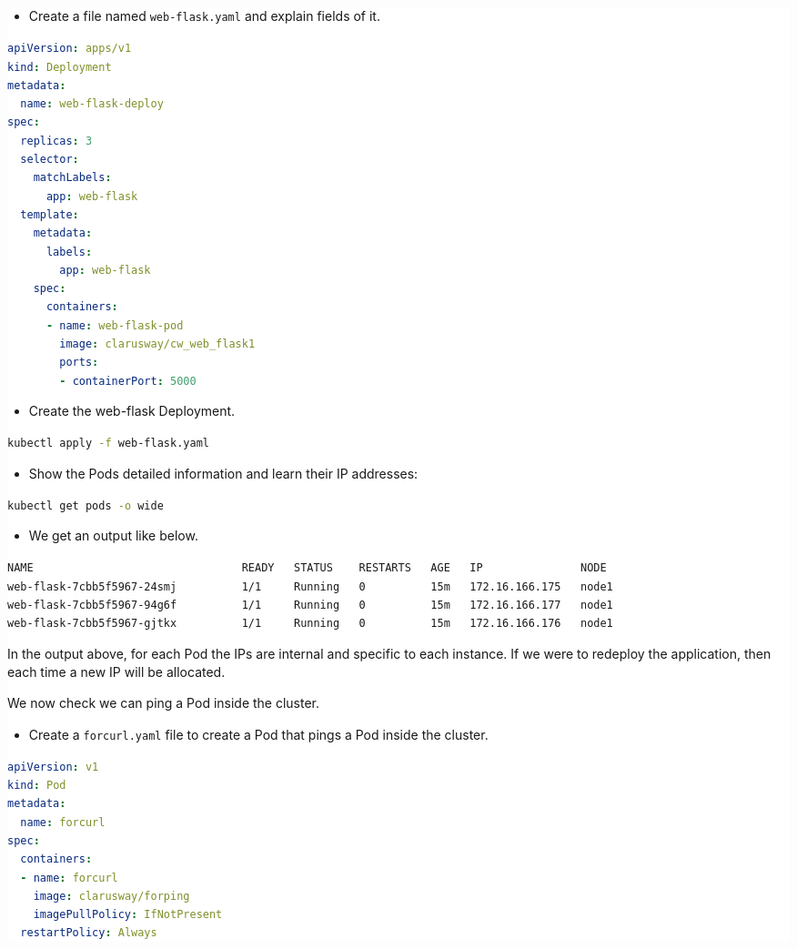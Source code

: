 - Create a file named `web-flask.yaml` and explain fields of it.

```yaml
apiVersion: apps/v1 
kind: Deployment 
metadata:
  name: web-flask-deploy
spec:
  replicas: 3 
  selector:  
    matchLabels:
      app: web-flask
  template: 
    metadata:
      labels:
        app: web-flask
    spec:
      containers:
      - name: web-flask-pod
        image: clarusway/cw_web_flask1
        ports:
        - containerPort: 5000
```

- Create the web-flask Deployment.
  
```bash
kubectl apply -f web-flask.yaml
```

- Show the Pods detailed information and learn their IP addresses:

```bash
kubectl get pods -o wide
```

- We get an output like below.

```text
NAME                                READY   STATUS    RESTARTS   AGE   IP               NODE
web-flask-7cbb5f5967-24smj          1/1     Running   0          15m   172.16.166.175   node1
web-flask-7cbb5f5967-94g6f          1/1     Running   0          15m   172.16.166.177   node1
web-flask-7cbb5f5967-gjtkx          1/1     Running   0          15m   172.16.166.176   node1
```

In the output above, for each Pod the IPs are internal and specific to each instance. If we were to redeploy the application, then each time a new IP will be allocated.

We now check we can ping a Pod inside the cluster.

- Create a `forcurl.yaml` file to create a Pod that pings a Pod inside the cluster.

```yaml
apiVersion: v1
kind: Pod
metadata:
  name: forcurl
spec:
  containers:
  - name: forcurl
    image: clarusway/forping
    imagePullPolicy: IfNotPresent
  restartPolicy: Always
```
